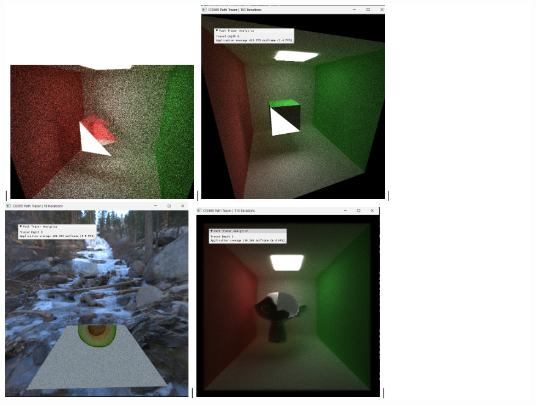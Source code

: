   | <img width="300px" src="img/Blooper1.png"> | <img width="300px" src="img/Blooper2.png"> | <img width="300px" src="img/Blooper3.png"> | <img width="300px" src="img/Blooper4.png"> |
